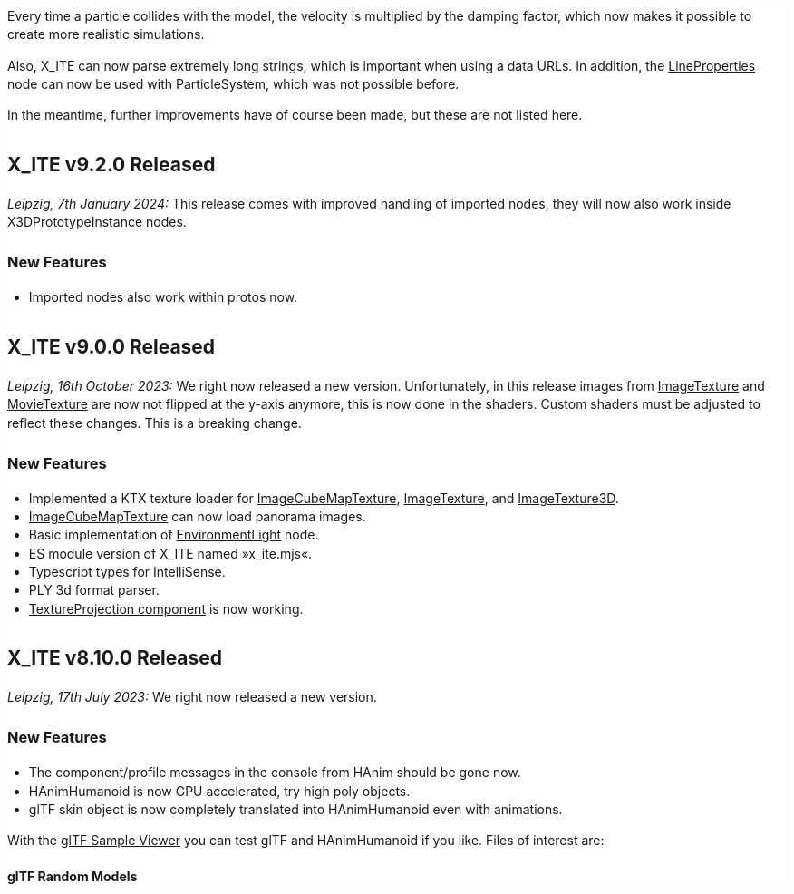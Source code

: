 Every time a particle collides with the model, the velocity is multiplied by the damping factor, which now makes it possible to create more realistic simulations.

Also, X_ITE can now parse extremely long strings, which is important when using a data URLs. In addition, the [LineProperties](/x_ite/components/shape/lineproperties/) node can now be used with ParticleSystem, which was not possible before.

In the meantime, further improvements have of course been made, but these are not listed here.

## X_ITE v9.2.0 Released

*Leipzig, 7th January 2024:* This release comes with improved handling of imported nodes, they will now also work inside X3DPrototypeInstance nodes.

### New Features

* Imported nodes also work within protos now.

## X_ITE v9.0.0 Released

*Leipzig, 16th October 2023:* We right now released a new version. Unfortunately, in this release images from [ImageTexture](/x_ite/components/texturing/imagetexture/) and [MovieTexture](/x_ite/components/texturing/movietexture/) are now not flipped at the y-axis anymore, this is now done in the shaders. Custom shaders must be adjusted to reflect these changes. This is a breaking change.

### New Features

* Implemented a KTX texture loader for [ImageCubeMapTexture](/x_ite/components/cubemaptexturing/imagecubemaptexture/), [ImageTexture](/x_ite/components/texturing/imagetexture/), and [ImageTexture3D](/x_ite/components/texturing3d/imagetexture3d/).
* [ImageCubeMapTexture](/x_ite/components/cubemaptexturing/imagecubemaptexture/) can now load panorama images.
* Basic implementation of [EnvironmentLight](/x_ite/components/lighting/environmentlight/) node.
* ES module version of X_ITE named »x_ite.mjs«.
* Typescript types for IntelliSense.
* PLY 3d format parser.
* [TextureProjection component](/x_ite/components/overview/#textureprojection) is now working.

## X_ITE v8.10.0 Released

*Leipzig, 17th July 2023:* We right now released a new version.

### New Features

* The component/profile messages in the console from HAnim should be gone now.
* HAnimHumanoid is now GPU accelerated, try high poly objects.
* glTF skin object is now completely translated into HAnimHumanoid even with animations.

With the [glTF Sample Viewer](https://create3000.github.io/x_ite/laboratory/gltf-sample-viewer) you can test glTF and HAnimHumanoid if you like. Files of interest are:

#### glTF Random Models
